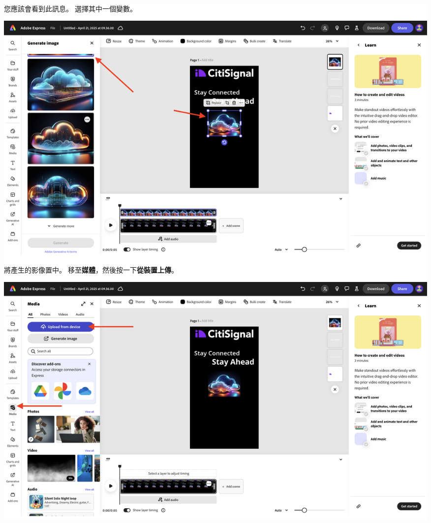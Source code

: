 您應該會看到此訊息。 選擇其中一個變數。

![Adobe Express](./images/expressv17.png)

將產生的影像置中。 移至&#x200B;**媒體**，然後按一下&#x200B;**從裝置上傳**。

![Adobe Express](./images/expressv18.png)
